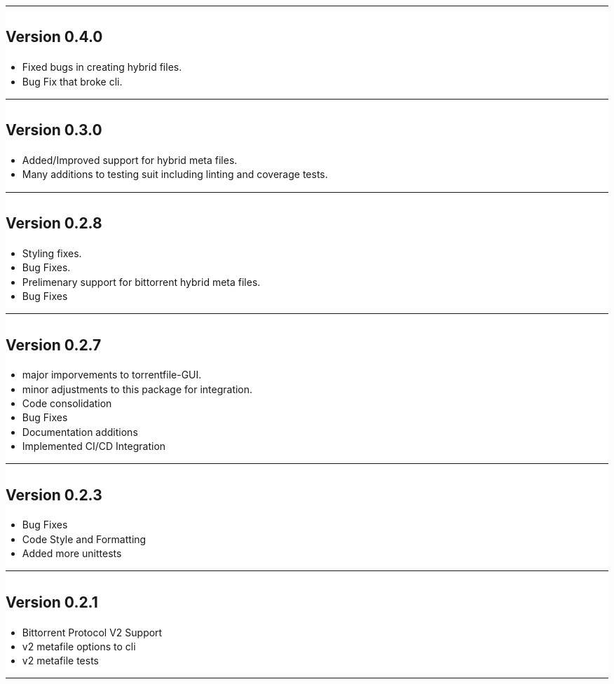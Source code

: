 ---------------------

## Version 0.4.0

- Fixed bugs in creating hybrid files.
- Bug Fix that broke cli.

---------------------

## Version 0.3.0

- Added/Improved support for hybrid meta files.
- Many additions to testing suit including linting and coverage tests.

---------------------

## Version 0.2.8

- Styling fixes.
- Bug Fixes.
- Prelimenary support for bittorrent hybrid meta files.
- Bug Fixes

---------------------

## Version 0.2.7

- major imporvements to torrentfile-GUI.
- minor adjustments to this package for integration.
- Code consolidation
- Bug Fixes
- Documentation additions
- Implemented CI/CD Integration

---------------------

## Version 0.2.3

- Bug Fixes
- Code Style and Formatting
- Added more unittests

---------------------

## Version 0.2.1

- Bittorrent Protocol V2 Support
- v2 metafile options to cli
- v2 metafile tests

---------------------
